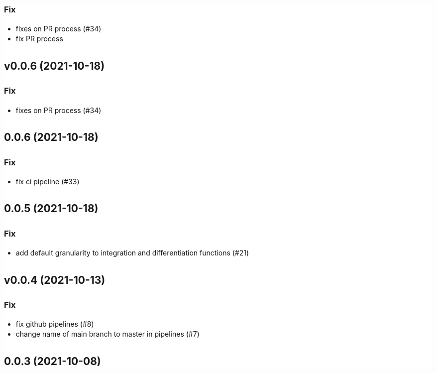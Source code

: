### Fix

- fixes on PR process (#34)
- fix PR process

## v0.0.6 (2021-10-18)

### Fix

- fixes on PR process (#34)

## 0.0.6 (2021-10-18)

### Fix

- fix ci pipeline (#33)

## 0.0.5 (2021-10-18)

### Fix

- add default granularity to integration and differentiation functions (#21)

## v0.0.4 (2021-10-13)

### Fix

- fix github pipelines (#8)
- change name of main branch to master in pipelines (#7)

## 0.0.3 (2021-10-08)
